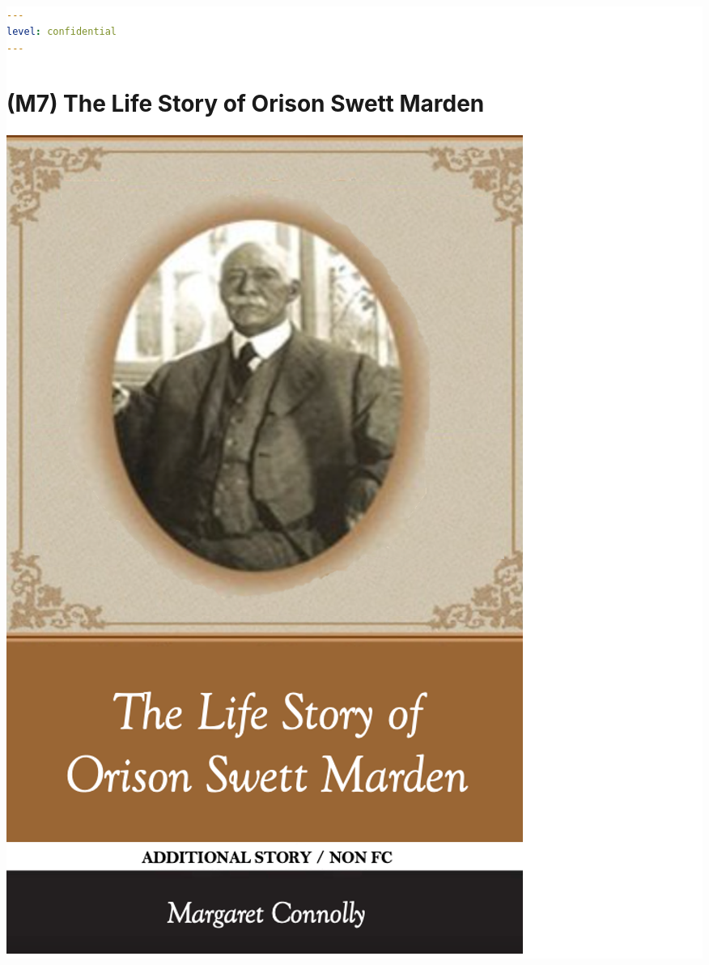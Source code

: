 ```yaml
---
level: confidential
---
```

# (M7) The Life Story of Orison Swett Marden

![card_[cL2Wg].png](../../img/cards/card_[cL2Wg].png)
